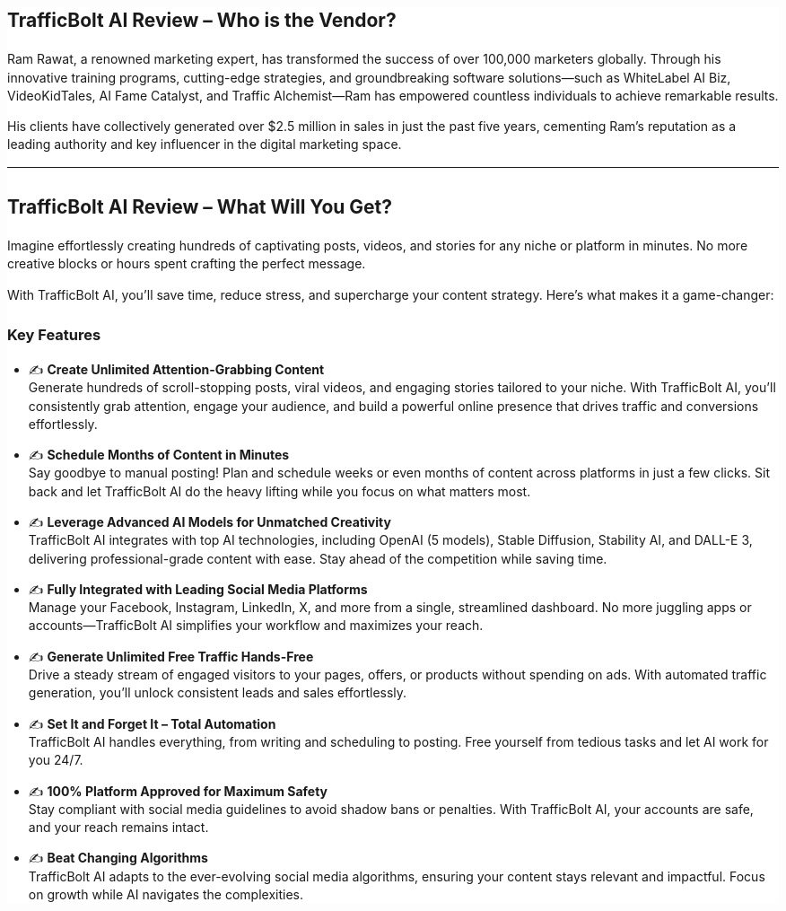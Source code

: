 
## TrafficBolt AI Review – Who is the Vendor?

Ram Rawat, a renowned marketing expert, has transformed the success of over 100,000 marketers globally. Through his innovative training programs, cutting-edge strategies, and groundbreaking software solutions—such as WhiteLabel AI Biz, VideoKidTales, AI Fame Catalyst, and Traffic Alchemist—Ram has empowered countless individuals to achieve remarkable results.

His clients have collectively generated over $2.5 million in sales in just the past five years, cementing Ram’s reputation as a leading authority and key influencer in the digital marketing space.

---

## TrafficBolt AI Review – What Will You Get?

Imagine effortlessly creating hundreds of captivating posts, videos, and stories for any niche or platform in minutes. No more creative blocks or hours spent crafting the perfect message.

With TrafficBolt AI, you’ll save time, reduce stress, and supercharge your content strategy. Here’s what makes it a game-changer:

### Key Features

- ✍️ **Create Unlimited Attention-Grabbing Content**  
Generate hundreds of scroll-stopping posts, viral videos, and engaging stories tailored to your niche. With TrafficBolt AI, you’ll consistently grab attention, engage your audience, and build a powerful online presence that drives traffic and conversions effortlessly.

- ✍️ **Schedule Months of Content in Minutes**  
Say goodbye to manual posting! Plan and schedule weeks or even months of content across platforms in just a few clicks. Sit back and let TrafficBolt AI do the heavy lifting while you focus on what matters most.

- ✍️ **Leverage Advanced AI Models for Unmatched Creativity**  
TrafficBolt AI integrates with top AI technologies, including OpenAI (5 models), Stable Diffusion, Stability AI, and DALL-E 3, delivering professional-grade content with ease. Stay ahead of the competition while saving time.

- ✍️ **Fully Integrated with Leading Social Media Platforms**  
Manage your Facebook, Instagram, LinkedIn, X, and more from a single, streamlined dashboard. No more juggling apps or accounts—TrafficBolt AI simplifies your workflow and maximizes your reach.

- ✍️ **Generate Unlimited Free Traffic Hands-Free**  
Drive a steady stream of engaged visitors to your pages, offers, or products without spending on ads. With automated traffic generation, you’ll unlock consistent leads and sales effortlessly.

- ✍️ **Set It and Forget It – Total Automation**  
TrafficBolt AI handles everything, from writing and scheduling to posting. Free yourself from tedious tasks and let AI work for you 24/7.

- ✍️ **100% Platform Approved for Maximum Safety**  
Stay compliant with social media guidelines to avoid shadow bans or penalties. With TrafficBolt AI, your accounts are safe, and your reach remains intact.

- ✍️ **Beat Changing Algorithms**  
TrafficBolt AI adapts to the ever-evolving social media algorithms, ensuring your content stays relevant and impactful. Focus on growth while AI navigates the complexities.
